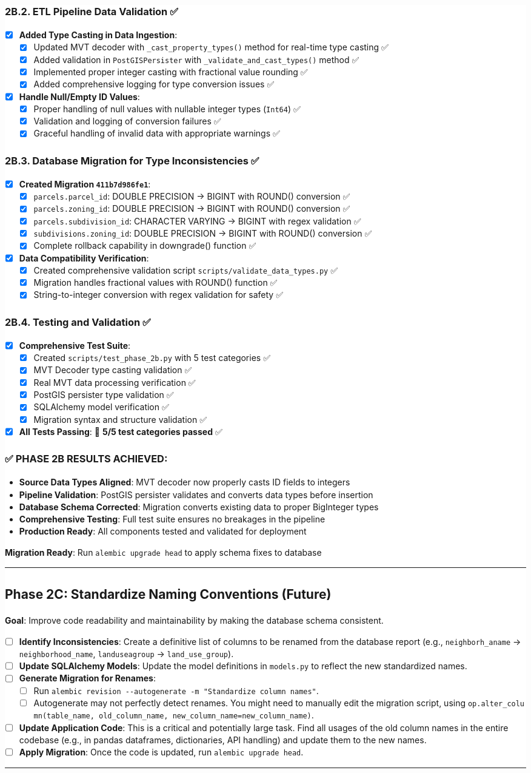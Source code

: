 ### 2B.2. ETL Pipeline Data Validation ✅
- [x] **Added Type Casting in Data Ingestion**:
    - [x] Updated MVT decoder with `_cast_property_types()` method for real-time type casting ✅
    - [x] Added validation in `PostGISPersister` with `_validate_and_cast_types()` method ✅
    - [x] Implemented proper integer casting with fractional value rounding ✅
    - [x] Added comprehensive logging for type conversion issues ✅
- [x] **Handle Null/Empty ID Values**:
    - [x] Proper handling of null values with nullable integer types (`Int64`) ✅
    - [x] Validation and logging of conversion failures ✅
    - [x] Graceful handling of invalid data with appropriate warnings ✅

### 2B.3. Database Migration for Type Inconsistencies ✅
- [x] **Created Migration `411b7d986fe1`**:
    - [x] `parcels.parcel_id`: DOUBLE PRECISION -> BIGINT with ROUND() conversion ✅
    - [x] `parcels.zoning_id`: DOUBLE PRECISION -> BIGINT with ROUND() conversion ✅
    - [x] `parcels.subdivision_id`: CHARACTER VARYING -> BIGINT with regex validation ✅
    - [x] `subdivisions.zoning_id`: DOUBLE PRECISION -> BIGINT with ROUND() conversion ✅
    - [x] Complete rollback capability in downgrade() function ✅
- [x] **Data Compatibility Verification**:
    - [x] Created comprehensive validation script `scripts/validate_data_types.py` ✅
    - [x] Migration handles fractional values with ROUND() function ✅
    - [x] String-to-integer conversion with regex validation for safety ✅

### 2B.4. Testing and Validation ✅
- [x] **Comprehensive Test Suite**:
    - [x] Created `scripts/test_phase_2b.py` with 5 test categories ✅
    - [x] MVT Decoder type casting validation ✅
    - [x] Real MVT data processing verification ✅  
    - [x] PostGIS persister type validation ✅
    - [x] SQLAlchemy model verification ✅
    - [x] Migration syntax and structure validation ✅
- [x] **All Tests Passing**: 🎉 **5/5 test categories passed** ✅

### ✅ **PHASE 2B RESULTS ACHIEVED:**
- **Source Data Types Aligned**: MVT decoder now properly casts ID fields to integers
- **Pipeline Validation**: PostGIS persister validates and converts data types before insertion  
- **Database Schema Corrected**: Migration converts existing data to proper BigInteger types
- **Comprehensive Testing**: Full test suite ensures no breakages in the pipeline
- **Production Ready**: All components tested and validated for deployment

**Migration Ready**: Run `alembic upgrade head` to apply schema fixes to database

---

## Phase 2C: Standardize Naming Conventions (Future)
**Goal**: Improve code readability and maintainability by making the database schema consistent.

- [ ] **Identify Inconsistencies**: Create a definitive list of columns to be renamed from the database report (e.g., `neighborh_aname` -> `neighborhood_name`, `landuseagroup` -> `land_use_group`).
- [ ] **Update SQLAlchemy Models**: Update the model definitions in `models.py` to reflect the new standardized names.
- [ ] **Generate Migration for Renames**:
    - [ ] Run `alembic revision --autogenerate -m "Standardize column names"`.
    - [ ] Autogenerate may not perfectly detect renames. You might need to manually edit the migration script, using `op.alter_column(table_name, old_column_name, new_column_name=new_column_name)`.
- [ ] **Update Application Code**: This is a critical and potentially large task. Find all usages of the old column names in the entire codebase (e.g., in pandas dataframes, dictionaries, API handling) and update them to the new names.
- [ ] **Apply Migration**: Once the code is updated, run `alembic upgrade head`.

---